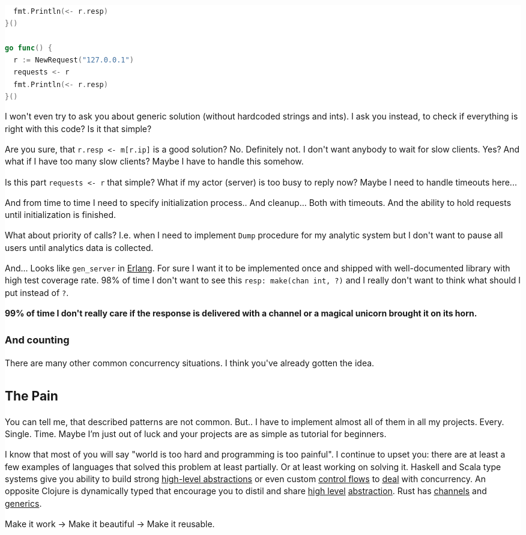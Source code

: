 ```go
  fmt.Println(<- r.resp)
}()

go func() {
  r := NewRequest("127.0.0.1")
  requests <- r
  fmt.Println(<- r.resp)
}()
```

I won't even try to ask you about generic solution (without hardcoded strings and ints). I ask you instead, to check if everything is right with this code? Is it that simple?

Are you sure, that `r.resp <- m[r.ip]` is a good solution? No. Definitely not. I don't want anybody to wait for slow clients. Yes? And what if I have too many slow clients? Maybe I have to handle this somehow.

Is this part `requests <- r` that simple? What if my actor (server) is too busy to reply now? Maybe I need to handle timeouts here...

And from time to time I need to specify initialization process.. And cleanup... Both with timeouts. And the ability to hold requests until initialization is finished.

What about priority of calls? I.e. when I need to implement `Dump` procedure for my analytic system but I don't want to pause all users until analytics data is collected.

And... Looks like `gen_server` in [Erlang](http://www.erlang.org/doc/man/gen_server.html). For sure I want it to be implemented once and shipped with well-documented library with high test coverage rate. 98% of time I don't want to see this `resp: make(chan int, ?)` and I really don't want to think what should I put instead of `?`.

**99% of time I don't really care if the response is delivered with a channel or a magical unicorn brought it on its horn.**

### And counting

There are many other common concurrency situations. I think you've already gotten the idea.

## The Pain

You can tell me, that described patterns are not common. But.. I have to implement almost all of them in all my projects. Every. Single. Time. Maybe I’m just out of luck and your projects are as simple as tutorial for beginners.

I know that most of you will say "world is too hard and programming is too painful". I continue to upset you: there are at least a few examples of languages that solved this problem at least partially. Or at least working on solving it. Haskell and Scala type systems give you ability to build strong [high-level abstractions][haskell-book] or even custom [control flows][oz-style] to [deal](https://github.com/scala/async) with concurrency. An opposite Clojure is dynamically typed that encourage you to distil and share [high level][clojure-async] [abstraction][clojure-trans]. Rust has [channels](http://doc.rust-lang.org/std/comm/) and [generics](http://doc.rust-lang.org/rust.html#generic-functions).

Make it work -> Make it beautiful -> Make it reusable.


[scala-pmap]: http://docs.scala-lang.org/overviews/parallel-collections/overview.html
[clojure-pmap]: http://clojuredocs.org/clojure_core/clojure.core/pmap
[haskell-book]: http://www.amazon.com/Parallel-Concurrent-Programming-Haskell-Multithreaded/dp/1449335942
[oz-style]: http://doc.akka.io/docs/akka/2.0.1/scala/dataflow.html
[clojure-async]: https://github.com/clojure/core.async
[go-meetup]: http://www.meetup.com/uagolang/events/188657172/
[rob-pike]: http://talks.golang.org/2012/concurrency.slide#1
[clojure-trans]: http://blog.cognitect.com/blog/2014/8/6/transducers-are-coming